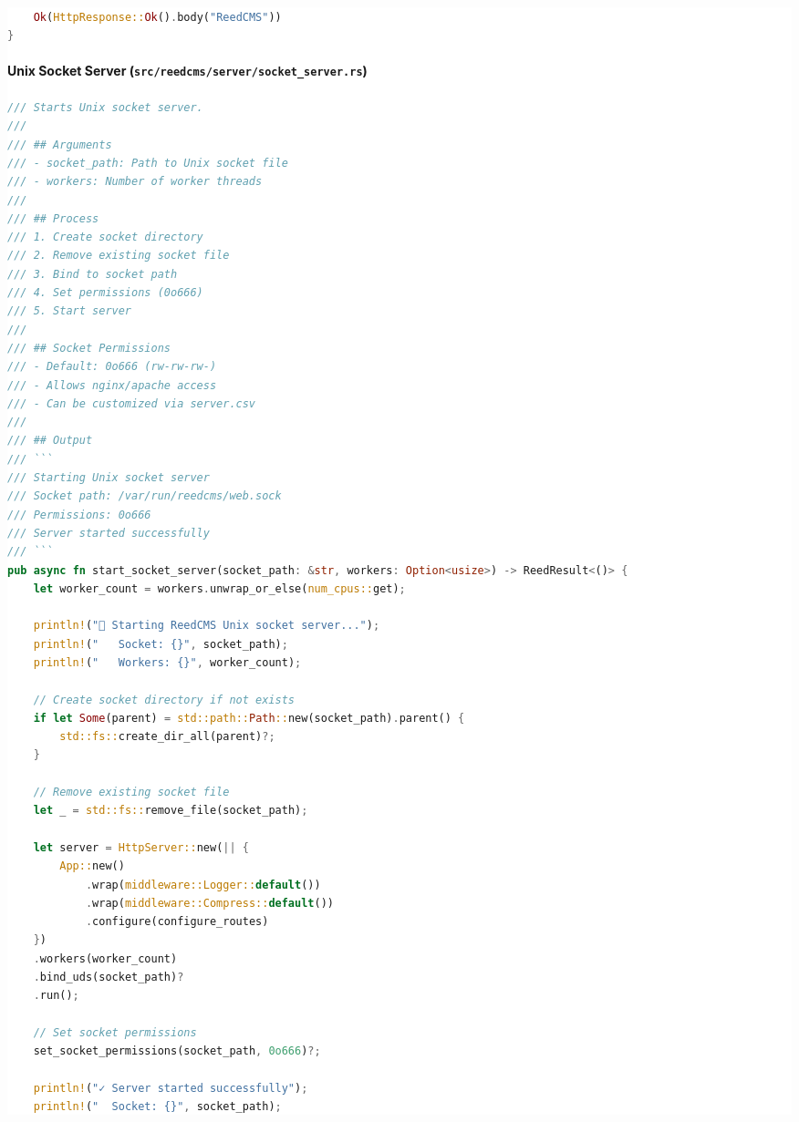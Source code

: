 ```rust
    Ok(HttpResponse::Ok().body("ReedCMS"))
}
```

#### Unix Socket Server (`src/reedcms/server/socket_server.rs`)

```rust
/// Starts Unix socket server.
///
/// ## Arguments
/// - socket_path: Path to Unix socket file
/// - workers: Number of worker threads
///
/// ## Process
/// 1. Create socket directory
/// 2. Remove existing socket file
/// 3. Bind to socket path
/// 4. Set permissions (0o666)
/// 5. Start server
///
/// ## Socket Permissions
/// - Default: 0o666 (rw-rw-rw-)
/// - Allows nginx/apache access
/// - Can be customized via server.csv
///
/// ## Output
/// ```
/// Starting Unix socket server
/// Socket path: /var/run/reedcms/web.sock
/// Permissions: 0o666
/// Server started successfully
/// ```
pub async fn start_socket_server(socket_path: &str, workers: Option<usize>) -> ReedResult<()> {
    let worker_count = workers.unwrap_or_else(num_cpus::get);

    println!("🚀 Starting ReedCMS Unix socket server...");
    println!("   Socket: {}", socket_path);
    println!("   Workers: {}", worker_count);

    // Create socket directory if not exists
    if let Some(parent) = std::path::Path::new(socket_path).parent() {
        std::fs::create_dir_all(parent)?;
    }

    // Remove existing socket file
    let _ = std::fs::remove_file(socket_path);

    let server = HttpServer::new(|| {
        App::new()
            .wrap(middleware::Logger::default())
            .wrap(middleware::Compress::default())
            .configure(configure_routes)
    })
    .workers(worker_count)
    .bind_uds(socket_path)?
    .run();

    // Set socket permissions
    set_socket_permissions(socket_path, 0o666)?;

    println!("✓ Server started successfully");
    println!("  Socket: {}", socket_path);

```